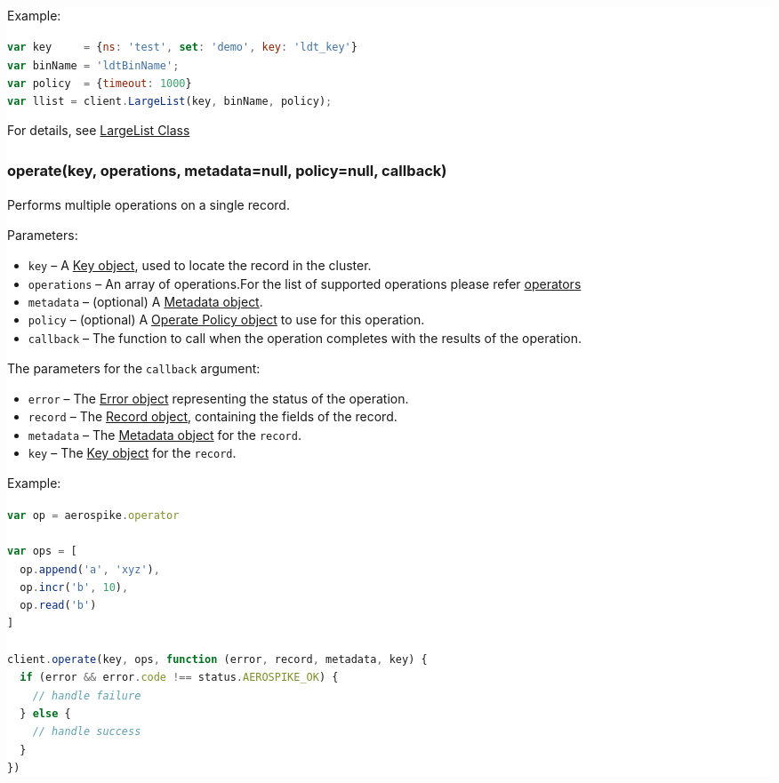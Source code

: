 Example:

```js
var key     = {ns: 'test', set: 'demo', key: 'ldt_key'}
var binName = 'ldtBinName';
var policy  = {timeout: 1000}
var llist = client.LargeList(key, binName, policy);
```

For details, see [LargeList Class](largelist.md)


<a name="operate"></a>

### operate(key, operations, metadata=null, policy=null, callback)

Performs multiple operations on a single record.

Parameters:

- `key`         – A [Key object](datamodel.md#key), used to locate the record in the cluster.
- `operations`  – An array of operations.For the list of supported operations please refer [operators](operators.md)
- `metadata`    – (optional) A [Metadata object](datamodel.md#metadata).
- `policy`      – (optional) A [Operate Policy object](policies.md#OperatePolicy) to use for this operation.
- `callback`    – The function to call when the operation completes with the results of the operation.

The parameters for the `callback` argument:

- `error`       – The [Error object](datamodel.md#error) representing the status of
                  the operation.
- `record`      – The [Record object](datamodel.md#record), containing the fields of the record.
- `metadata`    – The [Metadata object](datamodel.md#record) for the `record`.
- `key`         – The [Key object](datamodel.md#key) for the `record`.

Example:

```js
var op = aerospike.operator

var ops = [
  op.append('a', 'xyz'),
  op.incr('b', 10),
  op.read('b')
]

client.operate(key, ops, function (error, record, metadata, key) {
  if (error && error.code !== status.AEROSPIKE_OK) {
    // handle failure
  } else {
    // handle success
  }
})
```

